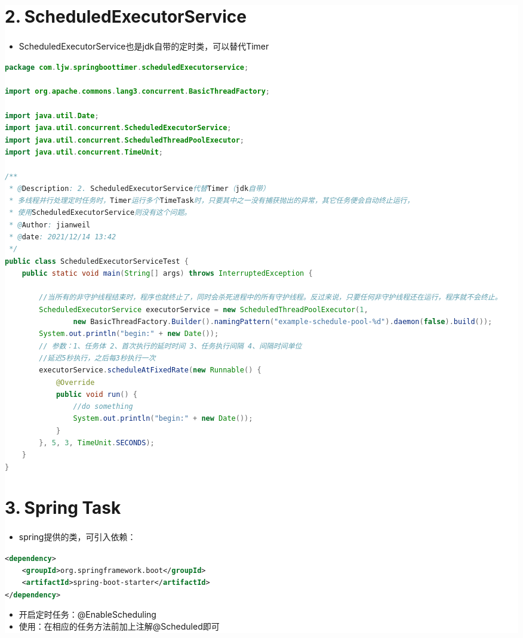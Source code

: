 # 2. ScheduledExecutorService
- ScheduledExecutorService也是jdk自带的定时类，可以替代Timer

```java
package com.ljw.springboottimer.scheduledExecutorservice;

import org.apache.commons.lang3.concurrent.BasicThreadFactory;

import java.util.Date;
import java.util.concurrent.ScheduledExecutorService;
import java.util.concurrent.ScheduledThreadPoolExecutor;
import java.util.concurrent.TimeUnit;

/**
 * @Description: 2. ScheduledExecutorService代替Timer（jdk自带）
 * 多线程并行处理定时任务时，Timer运行多个TimeTask时，只要其中之一没有捕获抛出的异常，其它任务便会自动终止运行，
 * 使用ScheduledExecutorService则没有这个问题。
 * @Author: jianweil
 * @date: 2021/12/14 13:42
 */
public class ScheduledExecutorServiceTest {
    public static void main(String[] args) throws InterruptedException {

        //当所有的非守护线程结束时，程序也就终止了，同时会杀死进程中的所有守护线程。反过来说，只要任何非守护线程还在运行，程序就不会终止。
        ScheduledExecutorService executorService = new ScheduledThreadPoolExecutor(1,
                new BasicThreadFactory.Builder().namingPattern("example-schedule-pool-%d").daemon(false).build());
        System.out.println("begin:" + new Date());
        // 参数：1、任务体 2、首次执行的延时时间 3、任务执行间隔 4、间隔时间单位
        //延迟5秒执行，之后每3秒执行一次
        executorService.scheduleAtFixedRate(new Runnable() {
            @Override
            public void run() {
                //do something
                System.out.println("begin:" + new Date());
            }
        }, 5, 3, TimeUnit.SECONDS);
    }
}
```

# 3. Spring Task
- spring提供的类，可引入依赖：
```xml
<dependency>
    <groupId>org.springframework.boot</groupId>
    <artifactId>spring-boot-starter</artifactId>
</dependency>
```
- 开启定时任务：@EnableScheduling
- 使用：在相应的任务方法前加上注解@Scheduled即可
